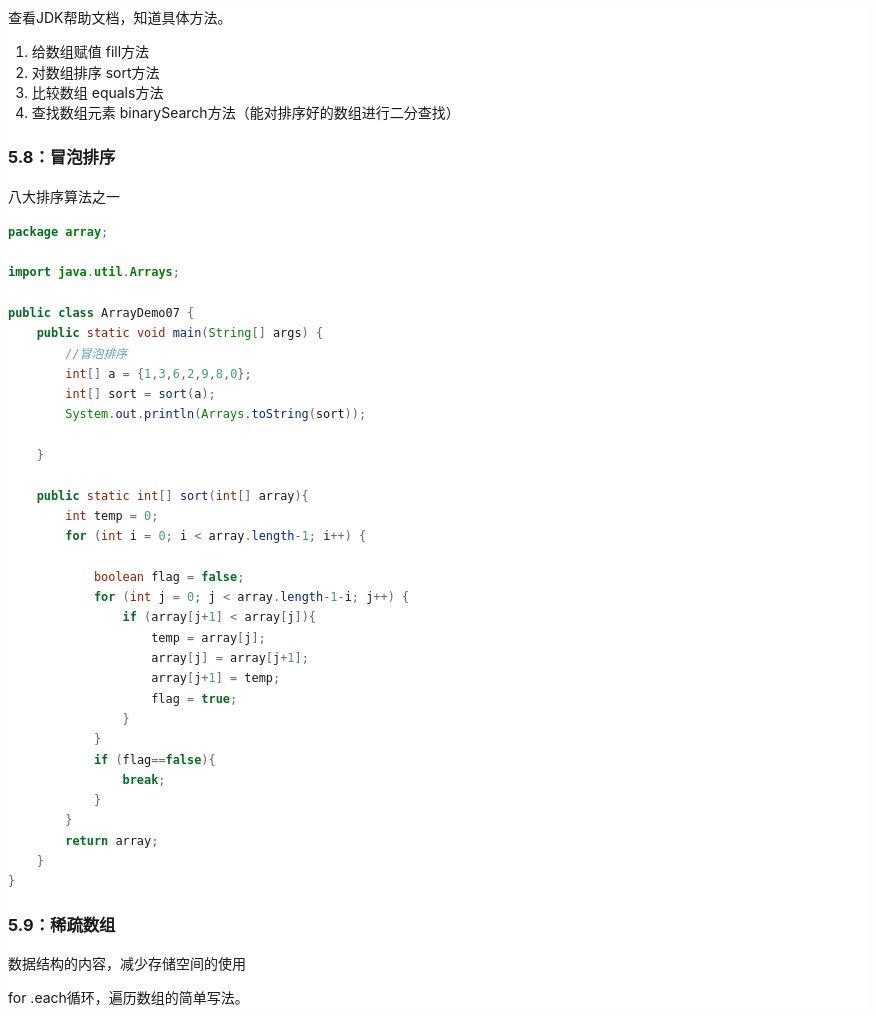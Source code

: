 查看JDK帮助文档，知道具体方法。

1. 给数组赋值  fill方法
2. 对数组排序 sort方法
3. 比较数组 equals方法
4. 查找数组元素  binarySearch方法（能对排序好的数组进行二分查找）

### 5.8：冒泡排序

八大排序算法之一

```java
package array;

import java.util.Arrays;

public class ArrayDemo07 {
    public static void main(String[] args) {
        //冒泡排序
        int[] a = {1,3,6,2,9,8,0};
        int[] sort = sort(a);
        System.out.println(Arrays.toString(sort));

    }

    public static int[] sort(int[] array){
        int temp = 0;
        for (int i = 0; i < array.length-1; i++) {

            boolean flag = false;
            for (int j = 0; j < array.length-1-i; j++) {
                if (array[j+1] < array[j]){
                    temp = array[j];
                    array[j] = array[j+1];
                    array[j+1] = temp;
                    flag = true;
                }
            }
            if (flag==false){
                break;
            }
        }
        return array;
    }
}

```

### 5.9：稀疏数组

数据结构的内容，减少存储空间的使用

for .each循环，遍历数组的简单写法。
